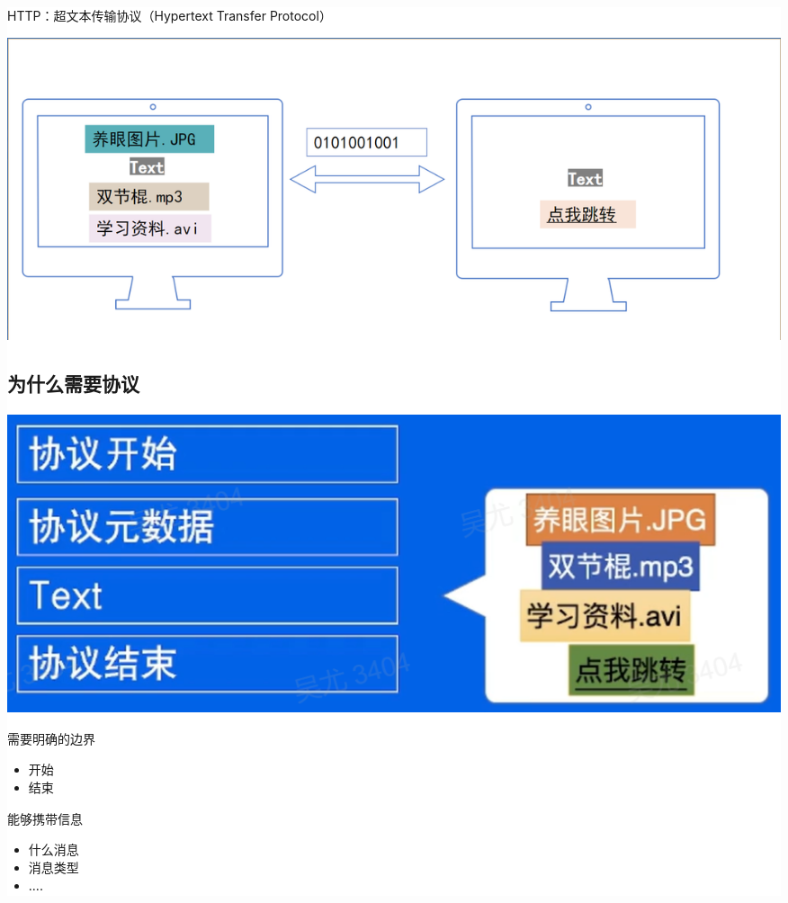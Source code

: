 HTTP：超文本传输协议（Hypertext Transfer Protocol）

![image-20220528173525947](images/image-20220528173525947.png)

## 为什么需要协议

**![image-20220528115048397](images/image-20220528115048397.png)**

需要明确的边界

- 开始
- 结束

能够携带信息

- 什么消息
- 消息类型
- ....
